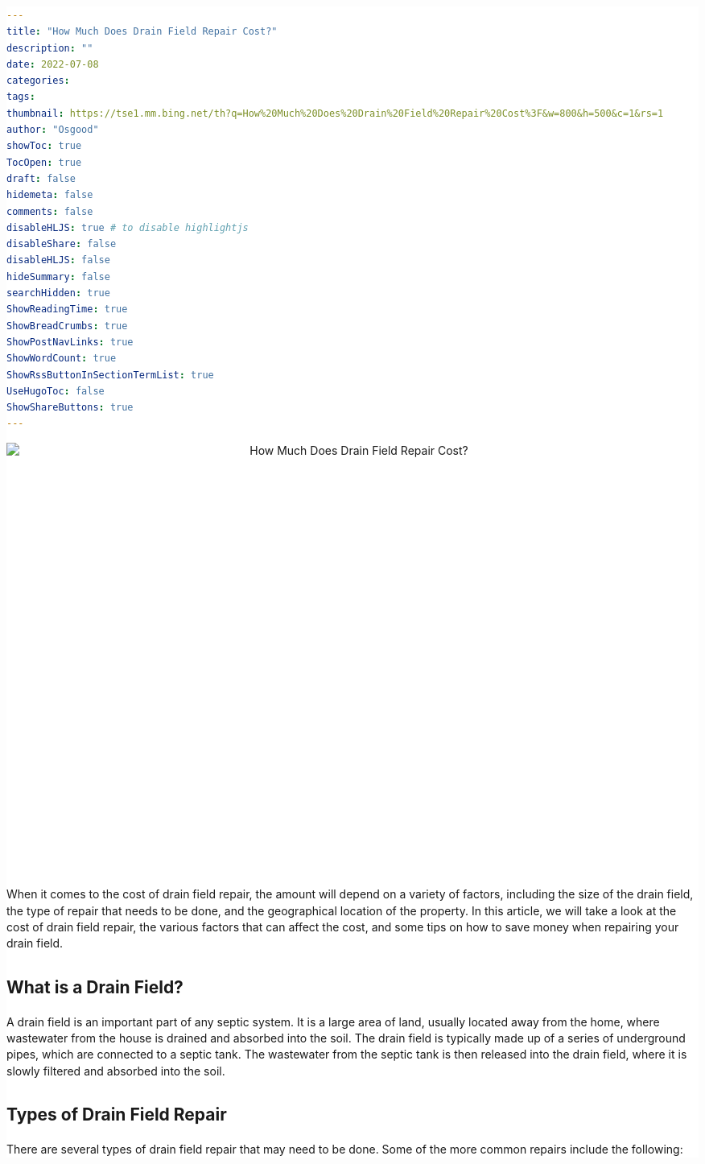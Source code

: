 ```yaml
---
title: "How Much Does Drain Field Repair Cost?"
description: ""
date: 2022-07-08
categories: 
tags: 
thumbnail: https://tse1.mm.bing.net/th?q=How%20Much%20Does%20Drain%20Field%20Repair%20Cost%3F&w=800&h=500&c=1&rs=1
author: "Osgood"
showToc: true
TocOpen: true
draft: false
hidemeta: false
comments: false
disableHLJS: true # to disable highlightjs
disableShare: false
disableHLJS: false
hideSummary: false
searchHidden: true
ShowReadingTime: true
ShowBreadCrumbs: true
ShowPostNavLinks: true
ShowWordCount: true
ShowRssButtonInSectionTermList: true
UseHugoToc: false
ShowShareButtons: true
---
```


<center>
	<img src="https://tse1.mm.bing.net/th?q=How%20Much%20Does%20Drain%20Field%20Repair%20Cost%3F&w=800&h=500&c=1&rs=1" alt="How Much Does Drain Field Repair Cost?" width="800" height="500" style="display: block; width: 100%; height: auto">
</center>

<p>When it comes to the cost of drain field repair, the amount will depend on a variety of factors, including the size of the drain field, the type of repair that needs to be done, and the geographical location of the property. In this article, we will take a look at the cost of drain field repair, the various factors that can affect the cost, and some tips on how to save money when repairing your drain field.</p>

<h2>What is a Drain Field?</h2>

<p>A drain field is an important part of any septic system. It is a large area of land, usually located away from the home, where wastewater from the house is drained and absorbed into the soil. The drain field is typically made up of a series of underground pipes, which are connected to a septic tank. The wastewater from the septic tank is then released into the drain field, where it is slowly filtered and absorbed into the soil.</p>

<h2>Types of Drain Field Repair</h2>

<p>There are several types of drain field repair that may need to be done. Some of the more common repairs include the following:</p>
